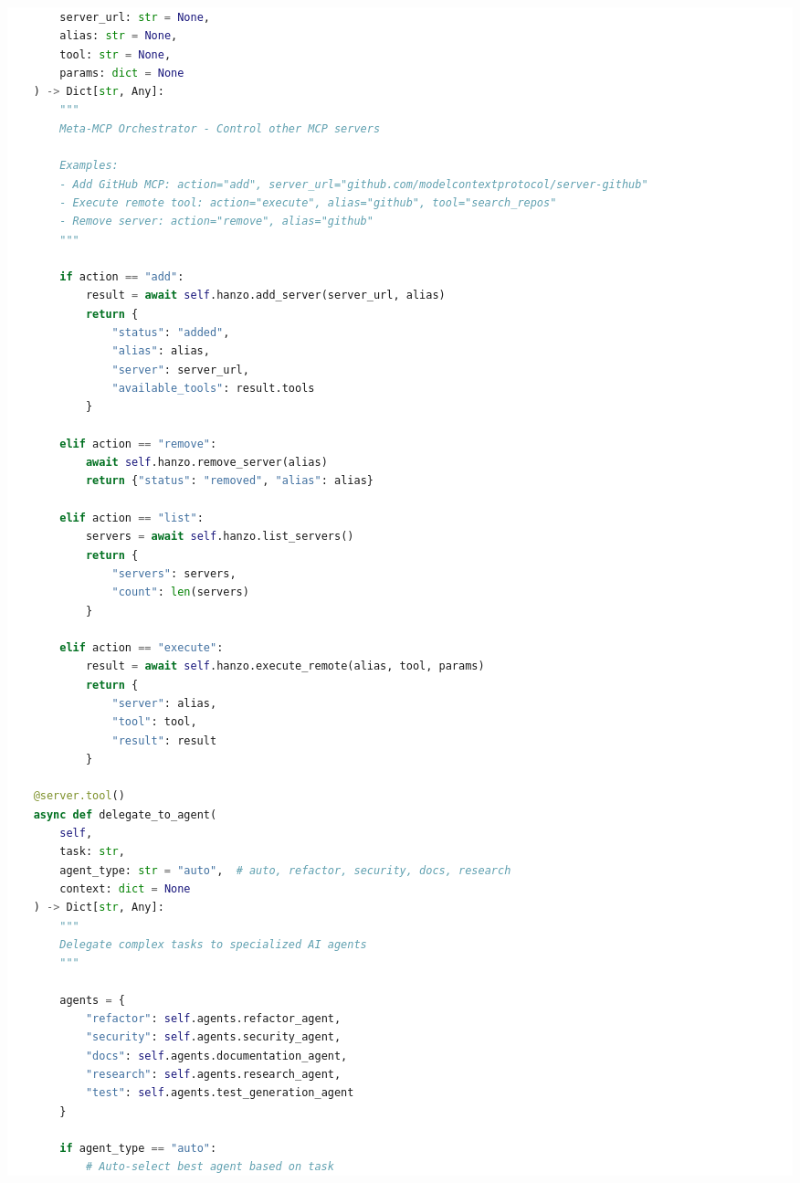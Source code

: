 ```python
        server_url: str = None,
        alias: str = None,
        tool: str = None,
        params: dict = None
    ) -> Dict[str, Any]:
        """
        Meta-MCP Orchestrator - Control other MCP servers
        
        Examples:
        - Add GitHub MCP: action="add", server_url="github.com/modelcontextprotocol/server-github"
        - Execute remote tool: action="execute", alias="github", tool="search_repos"
        - Remove server: action="remove", alias="github"
        """
        
        if action == "add":
            result = await self.hanzo.add_server(server_url, alias)
            return {
                "status": "added",
                "alias": alias,
                "server": server_url,
                "available_tools": result.tools
            }
            
        elif action == "remove":
            await self.hanzo.remove_server(alias)
            return {"status": "removed", "alias": alias}
            
        elif action == "list":
            servers = await self.hanzo.list_servers()
            return {
                "servers": servers,
                "count": len(servers)
            }
            
        elif action == "execute":
            result = await self.hanzo.execute_remote(alias, tool, params)
            return {
                "server": alias,
                "tool": tool,
                "result": result
            }
    
    @server.tool()
    async def delegate_to_agent(
        self,
        task: str,
        agent_type: str = "auto",  # auto, refactor, security, docs, research
        context: dict = None
    ) -> Dict[str, Any]:
        """
        Delegate complex tasks to specialized AI agents
        """
        
        agents = {
            "refactor": self.agents.refactor_agent,
            "security": self.agents.security_agent,
            "docs": self.agents.documentation_agent,
            "research": self.agents.research_agent,
            "test": self.agents.test_generation_agent
        }
        
        if agent_type == "auto":
            # Auto-select best agent based on task
```
